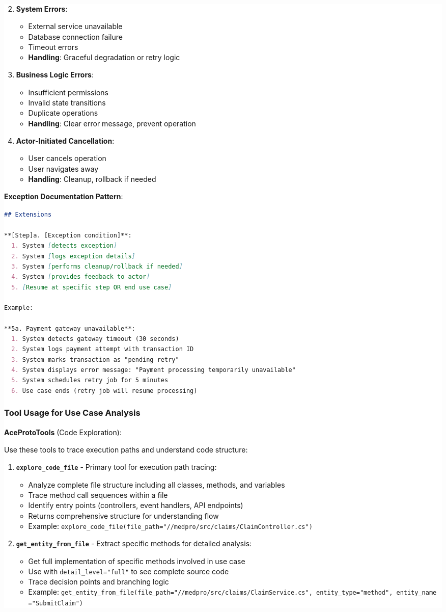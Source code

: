 2. **System Errors**:
   - External service unavailable
   - Database connection failure
   - Timeout errors
   - **Handling**: Graceful degradation or retry logic

3. **Business Logic Errors**:
   - Insufficient permissions
   - Invalid state transitions
   - Duplicate operations
   - **Handling**: Clear error message, prevent operation

4. **Actor-Initiated Cancellation**:
   - User cancels operation
   - User navigates away
   - **Handling**: Cleanup, rollback if needed

**Exception Documentation Pattern**:
```markdown
## Extensions

**[Step]a. [Exception condition]**:
  1. System [detects exception]
  2. System [logs exception details]
  3. System [performs cleanup/rollback if needed]
  4. System [provides feedback to actor]
  5. [Resume at specific step OR end use case]

Example:

**5a. Payment gateway unavailable**:
  1. System detects gateway timeout (30 seconds)
  2. System logs payment attempt with transaction ID
  3. System marks transaction as "pending retry"
  4. System displays error message: "Payment processing temporarily unavailable"
  5. System schedules retry job for 5 minutes
  6. Use case ends (retry job will resume processing)
```

### Tool Usage for Use Case Analysis

**AceProtoTools** (Code Exploration):

Use these tools to trace execution paths and understand code structure:

1. **`explore_code_file`** - Primary tool for execution path tracing:
   - Analyze complete file structure including all classes, methods, and variables
   - Trace method call sequences within a file
   - Identify entry points (controllers, event handlers, API endpoints)
   - Returns comprehensive structure for understanding flow
   - Example: `explore_code_file(file_path="//medpro/src/claims/ClaimController.cs")`

2. **`get_entity_from_file`** - Extract specific methods for detailed analysis:
   - Get full implementation of specific methods involved in use case
   - Use with `detail_level="full"` to see complete source code
   - Trace decision points and branching logic
   - Example: `get_entity_from_file(file_path="//medpro/src/claims/ClaimService.cs", entity_type="method", entity_name="SubmitClaim")`
